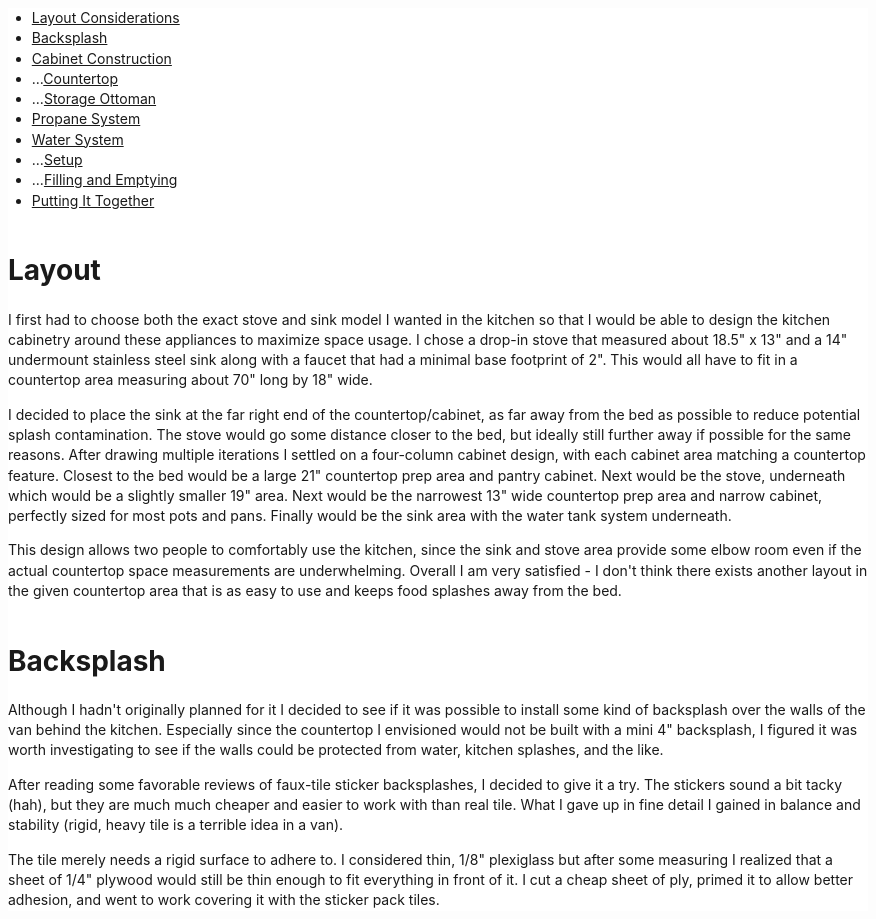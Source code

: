 * [Layout Considerations](#layout)
* [Backsplash](#backsplash)
* [Cabinet Construction](#cabinets)
* ...[Countertop](#countertop)
* ...[Storage Ottoman](#storage-ottoman)
* [Propane System](#propane-system)
* [Water System](#water-system)
* ...[Setup](#setup)
* ...[Filling and Emptying](#filling-and-emptying)
* [Putting It Together](#putting-it-together)


# Layout
I first had to choose both the exact stove and sink model I wanted in the kitchen so that I would be able to design the kitchen cabinetry around these appliances to maximize space usage. I chose a drop-in stove that measured about 18.5" x 13" and a 14" undermount stainless steel sink along with a faucet that had a minimal base footprint of 2". This would all have to fit in a countertop area measuring about 70" long by 18" wide.

I decided to place the sink at the far right end of the countertop/cabinet, as far away from the bed as possible to reduce potential splash contamination. The stove would go some distance closer to the bed, but ideally still further away if possible for the same reasons. After drawing multiple iterations I settled on a four-column cabinet design, with each cabinet area matching a countertop feature. Closest to the bed would be a large 21" countertop prep area and pantry cabinet. Next would be the stove, underneath which would be a slightly smaller 19" area. Next would be the narrowest 13" wide countertop prep area and narrow cabinet, perfectly sized for most pots and pans. Finally would be the sink area with the water tank system underneath.

This design allows two people to comfortably use the kitchen, since the sink and stove area provide some elbow room even if the actual countertop space measurements are underwhelming. Overall I am very satisfied - I don't think there exists another layout in the given countertop area that is as easy to use and keeps food splashes away from the bed.

# Backsplash

Although I hadn't originally planned for it I decided to see if it was possible to install some kind of backsplash over the walls of the van behind the kitchen. Especially since the countertop I envisioned would not be built with a mini 4" backsplash, I figured it was worth investigating to see if the walls could be protected from water, kitchen splashes, and the like.

After reading some favorable reviews of faux-tile sticker backsplashes, I decided to give it a try. The stickers sound a bit tacky (hah), but they are much much cheaper and easier to work with than real tile. What I gave up in fine detail I gained in balance and stability (rigid, heavy tile is a terrible idea in a van).

The tile merely needs a rigid surface to adhere to. I considered thin, 1/8" plexiglass but after some measuring I realized that a sheet of 1/4" plywood would still be thin enough to fit everything in front of it. I cut a cheap sheet of ply, primed it to allow better adhesion, and went to work covering it with the sticker pack tiles.